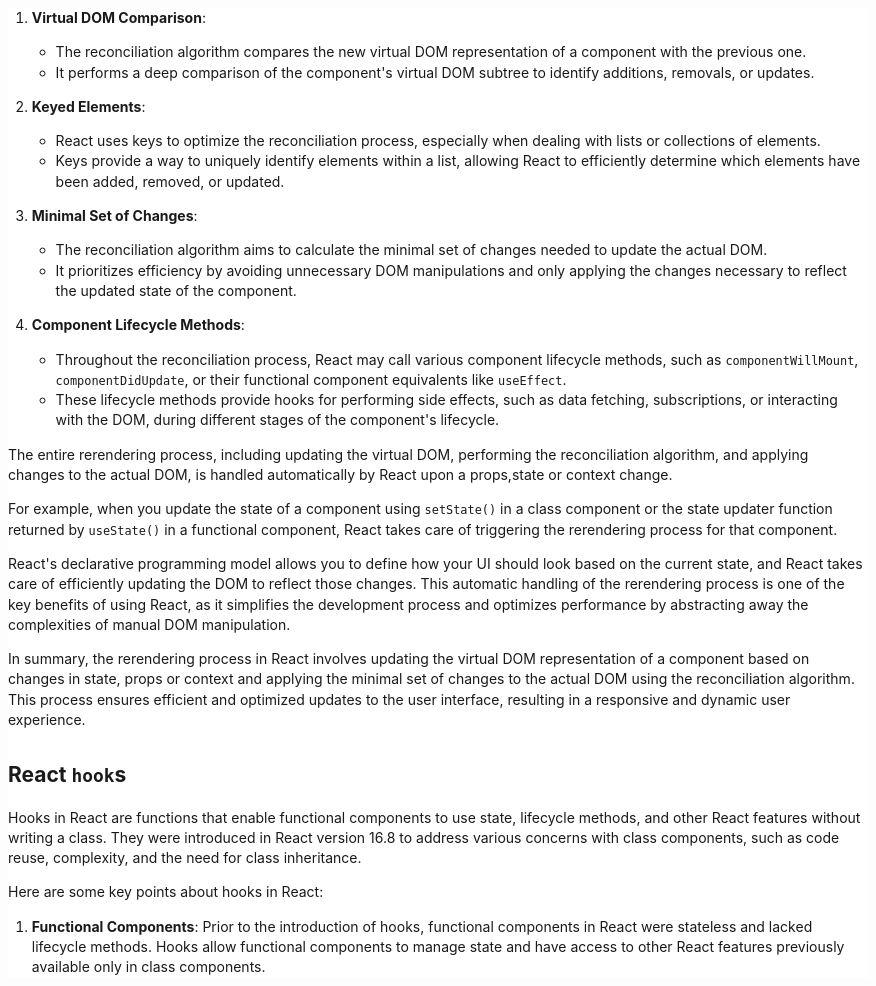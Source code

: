 1. **Virtual DOM Comparison**:
   - The reconciliation algorithm compares the new virtual DOM representation of a component with the previous one.
   - It performs a deep comparison of the component's virtual DOM subtree to identify additions, removals, or updates.

2. **Keyed Elements**:
   - React uses keys to optimize the reconciliation process, especially when dealing with lists or collections of elements.
   - Keys provide a way to uniquely identify elements within a list, allowing React to efficiently determine which elements have been added, removed, or updated.

3. **Minimal Set of Changes**:
   - The reconciliation algorithm aims to calculate the minimal set of changes needed to update the actual DOM.
   - It prioritizes efficiency by avoiding unnecessary DOM manipulations and only applying the changes necessary to reflect the updated state of the component.

4. **Component Lifecycle Methods**:
   - Throughout the reconciliation process, React may call various component lifecycle methods, such as `componentWillMount`, `componentDidUpdate`, or their functional component equivalents like `useEffect`.
   - These lifecycle methods provide hooks for performing side effects, such as data fetching, subscriptions, or interacting with the DOM, during different stages of the component's lifecycle.

The entire rerendering process, including updating the virtual DOM, performing the reconciliation algorithm, and applying changes to the actual DOM, is handled automatically by React upon a props,state or context change.

For example, when you update the state of a component using `setState()` in a class component or the state updater function returned by `useState()` in a functional component, React takes care of triggering the rerendering process for that component.

React's declarative programming model allows you to define how your UI should look based on the current state, and React takes care of efficiently updating the DOM to reflect those changes. This automatic handling of the rerendering process is one of the key benefits of using React, as it simplifies the development process and optimizes performance by abstracting away the complexities of manual DOM manipulation.

In summary, the rerendering process in React involves updating the virtual DOM representation of a component based on changes in state, props or context and applying the minimal set of changes to the actual DOM using the reconciliation algorithm. This process ensures efficient and optimized updates to the user interface, resulting in a responsive and dynamic user experience.

## React `hook`s
Hooks in React are functions that enable functional components to use state, lifecycle methods, and other React features without writing a class. They were introduced in React version 16.8 to address various concerns with class components, such as code reuse, complexity, and the need for class inheritance.

Here are some key points about hooks in React:

1. **Functional Components**: Prior to the introduction of hooks, functional components in React were stateless and lacked lifecycle methods. Hooks allow functional components to manage state and have access to other React features previously available only in class components.
